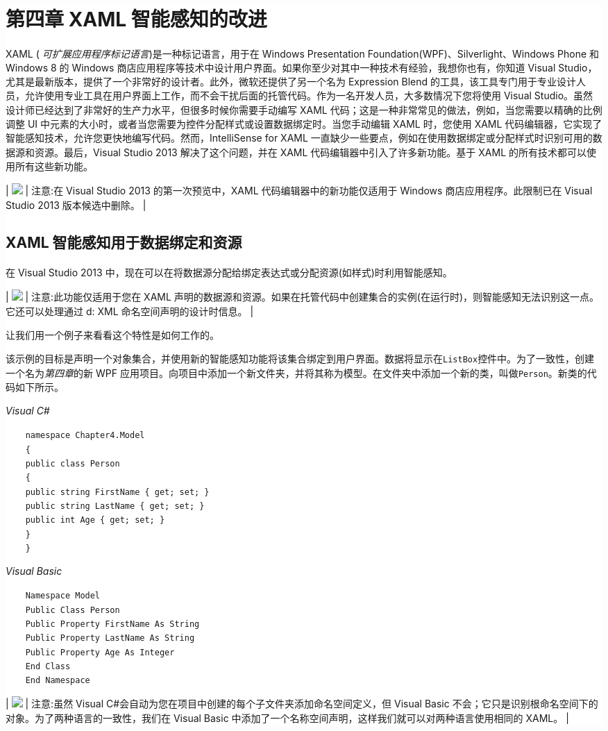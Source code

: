 # 第四章 XAML 智能感知的改进

XAML ( *可扩展应用程序标记语言*)是一种标记语言，用于在 Windows Presentation Foundation(WPF)、Silverlight、Windows Phone 和 Windows 8 的 Windows 商店应用程序等技术中设计用户界面。如果你至少对其中一种技术有经验，我想你也有，你知道 Visual Studio，尤其是最新版本，提供了一个非常好的设计者。此外，微软还提供了另一个名为 Expression Blend 的工具，该工具专门用于专业设计人员，允许使用专业工具在用户界面上工作，而不会干扰后面的托管代码。作为一名开发人员，大多数情况下您将使用 Visual Studio。虽然设计师已经达到了非常好的生产力水平，但很多时候你需要手动编写 XAML 代码；这是一种非常常见的做法，例如，当您需要以精确的比例调整 UI 中元素的大小时，或者当您需要为控件分配样式或设置数据绑定时。当您手动编辑 XAML 时，您使用 XAML 代码编辑器，它实现了智能感知技术，允许您更快地编写代码。然而，IntelliSense for XAML 一直缺少一些要点，例如在使用数据绑定或分配样式时识别可用的数据源和资源。最后，Visual Studio 2013 解决了这个问题，并在 XAML 代码编辑器中引入了许多新功能。基于 XAML 的所有技术都可以使用所有这些新功能。

| ![](../Images/note.png) | 注意:在 Visual Studio 2013 的第一次预览中，XAML 代码编辑器中的新功能仅适用于 Windows 商店应用程序。此限制已在 Visual Studio 2013 版本候选中删除。 |

## XAML 智能感知用于数据绑定和资源

在 Visual Studio 2013 中，现在可以在将数据源分配给绑定表达式或分配资源(如样式)时利用智能感知。

| ![](../Images/note.png) | 注意:此功能仅适用于您在 XAML 声明的数据源和资源。如果在托管代码中创建集合的实例(在运行时)，则智能感知无法识别这一点。它还可以处理通过 d: XML 命名空间声明的设计时信息。 |

让我们用一个例子来看看这个特性是如何工作的。

该示例的目标是声明一个对象集合，并使用新的智能感知功能将该集合绑定到用户界面。数据将显示在`ListBox`控件中。为了一致性，创建一个名为*第四章*的新 WPF 应用项目。向项目中添加一个新文件夹，并将其称为模型。在文件夹中添加一个新的类，叫做`Person`。新类的代码如下所示。

*Visual C#*

```
    namespace Chapter4.Model
    {
    public class Person
    {
    public string FirstName { get; set; }
    public string LastName { get; set; }
    public int Age { get; set; }
    }
    }

```

*Visual Basic*

```
    Namespace Model
    Public Class Person
    Public Property FirstName As String
    Public Property LastName As String
    Public Property Age As Integer
    End Class
    End Namespace

```

| ![](../Images/note.png) | 注意:虽然 Visual C#会自动为您在项目中创建的每个子文件夹添加命名空间定义，但 Visual Basic 不会；它只是识别根命名空间下的对象。为了两种语言的一致性，我们在 Visual Basic 中添加了一个名称空间声明，这样我们就可以对两种语言使用相同的 XAML。 |
